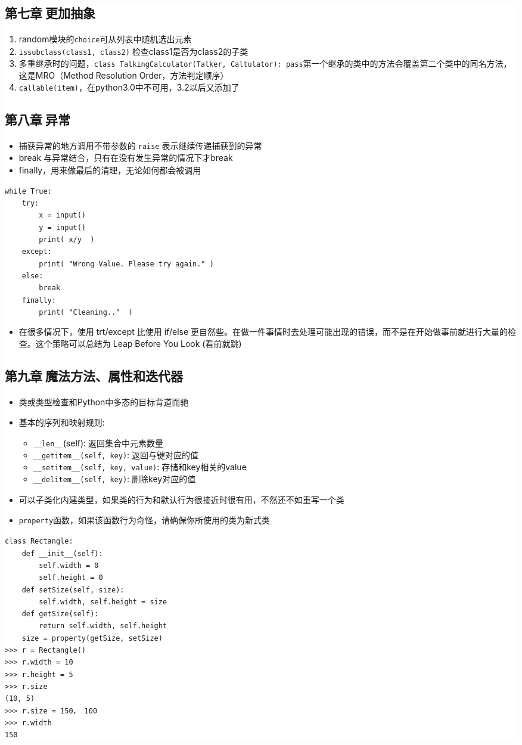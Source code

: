 ## 第七章 更加抽象
1. random模块的`choice`可从列表中随机选出元素
2. `issubclass(class1, class2)` 检查class1是否为class2的子类
3. 多重继承时的问题，`class TalkingCalculator(Talker, Caltulator): pass`第一个继承的类中的方法会覆盖第二个类中的同名方法，这是MRO（Method Resolution Order，方法判定顺序）
4. `callable(item)`，在python3.0中不可用，3.2以后又添加了

## 第八章 异常
- 捕获异常的地方调用不带参数的 `raise` 表示继续传递捕获到的异常
- break 与异常结合，只有在没有发生异常的情况下才break
- finally，用来做最后的清理，无论如何都会被调用
```
while True:
    try:
        x = input()
        y = input()
        print( x/y  )
    except:
        print( "Wrong Value. Please try again." )
    else:
        break
    finally:
        print( "Cleaning.."  )
```

- 在很多情况下，使用 trt/except 比使用 if/else 更自然些。在做一件事情时去处理可能出现的错误，而不是在开始做事前就进行大量的检查。这个策略可以总结为 Leap Before You Look (看前就跳)


## 第九章 魔法方法、属性和迭代器
- 类或类型检查和Python中多态的目标背道而驰
- 基本的序列和映射规则:
    -  `__len__`(self): 返回集合中元素数量
    - `__getitem__(self, key)`: 返回与键对应的值
    - `__setitem__(self, key, value)`: 存储和key相关的value
    - `__delitem__(self, key)`: 删除key对应的值 

- 可以子类化内建类型，如果类的行为和默认行为很接近时很有用，不然还不如重写一个类
- `property`函数，如果该函数行为奇怪，请确保你所使用的类为新式类
```
class Rectangle:
    def __init__(self):
        self.width = 0
        self.height = 0
    def setSize(self, size):
        self.width, self.height = size
    def getSize(self):
        return self.width, self.height
    size = property(getSize, setSize)
>>> r = Rectangle()
>>> r.width = 10
>>> r.height = 5
>>> r.size
(10, 5)
>>> r.size = 150， 100
>>> r.width
150
```
